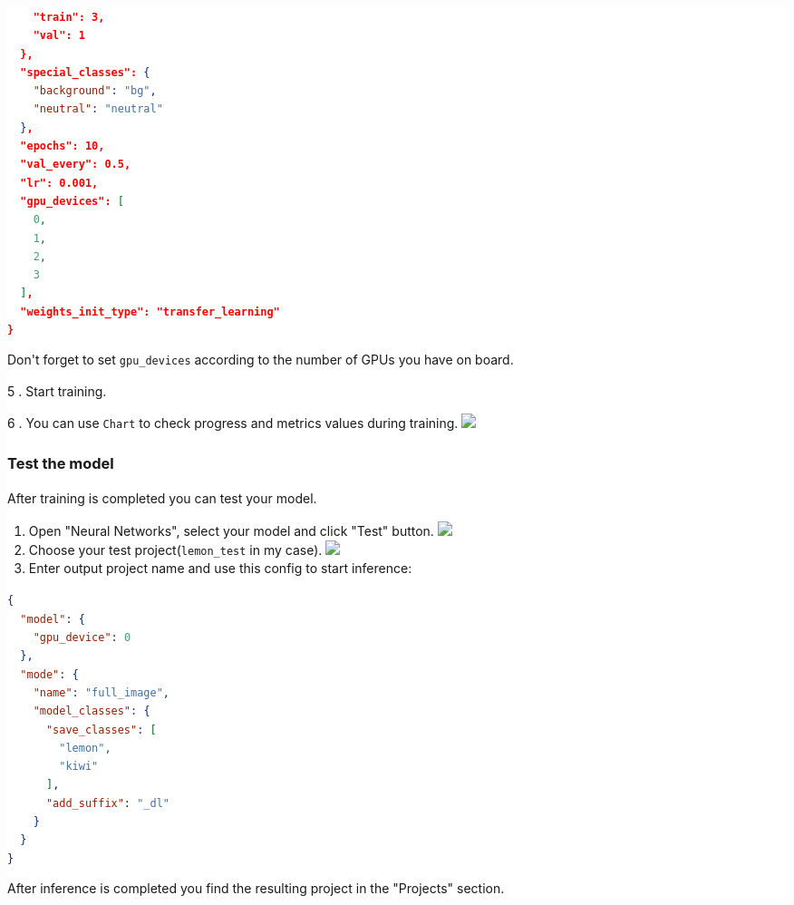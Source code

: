 ```json
    "train": 3,
    "val": 1
  },
  "special_classes": {
    "background": "bg",
    "neutral": "neutral"
  },
  "epochs": 10,
  "val_every": 0.5,
  "lr": 0.001,
  "gpu_devices": [
    0,
    1,
    2,
    3
  ],
  "weights_init_type": "transfer_learning"
}
```

Don't forget to set `gpu_devices` according to the number of GPUs you have on board.

5 . Start training.

6 . You can use `Chart` to check progress and metrics values during training.
		![](../../assets/legacy/nn/deeplab/dl_chart.png)


### Test the model
After training is completed you can test your model.
1. Open "Neural Networks", select your model and click "Test" button.
	![](../../assets/legacy/nn/deeplab/dl_test.png)
2.  Choose your test project(`lemon_test` in my case).
	![](../../assets/legacy/nn/deeplab/dl_test-config.png)
3. Enter output project name and use this config to start inference:
	
```json
{
  "model": {
    "gpu_device": 0
  },
  "mode": {
    "name": "full_image",
    "model_classes": {
      "save_classes": [
        "lemon",
        "kiwi"
      ],
      "add_suffix": "_dl"
    }
  }
}
```
After inference is completed you find the resulting project in the "Projects" section.
